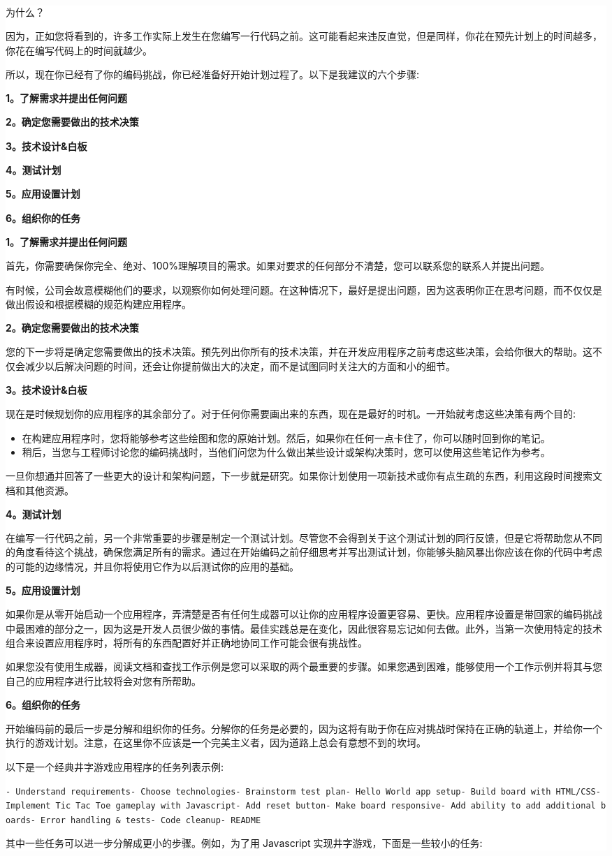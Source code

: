 为什么？

因为，正如您将看到的，许多工作实际上发生在您编写一行代码之前。这可能看起来违反直觉，但是同样，你花在预先计划上的时间越多，你花在编写代码上的时间就越少。

所以，现在你已经有了你的编码挑战，你已经准备好开始计划过程了。以下是我建议的六个步骤:

**1。了解需求并提出任何问题**

**2。确定您需要做出的技术决策**

**3。技术设计&白板**

**4。测试计划**

**5。应用设置计划**

**6。组织你的任务**

**1。了解需求并提出任何问题**

首先，你需要确保你完全、绝对、100%理解项目的需求。如果对要求的任何部分不清楚，您可以联系您的联系人并提出问题。

有时候，公司会故意模糊他们的要求，以观察你如何处理问题。在这种情况下，最好是提出问题，因为这表明你正在思考问题，而不仅仅是做出假设和根据模糊的规范构建应用程序。

**2。确定您需要做出的技术决策**

您的下一步将是确定您需要做出的技术决策。预先列出你所有的技术决策，并在开发应用程序之前考虑这些决策，会给你很大的帮助。这不仅会减少以后解决问题的时间，还会让你提前做出大的决定，而不是试图同时关注大的方面和小的细节。

**3。技术设计&白板**

现在是时候规划你的应用程序的其余部分了。对于任何你需要画出来的东西，现在是最好的时机。一开始就考虑这些决策有两个目的:

*   在构建应用程序时，您将能够参考这些绘图和您的原始计划。然后，如果你在任何一点卡住了，你可以随时回到你的笔记。
*   稍后，当您与工程师讨论您的编码挑战时，当他们问您为什么做出某些设计或架构决策时，您可以使用这些笔记作为参考。

一旦你想通并回答了一些更大的设计和架构问题，下一步就是研究。如果你计划使用一项新技术或你有点生疏的东西，利用这段时间搜索文档和其他资源。

**4。测试计划**

在编写一行代码之前，另一个非常重要的步骤是制定一个测试计划。尽管您不会得到关于这个测试计划的同行反馈，但是它将帮助您从不同的角度看待这个挑战，确保您满足所有的需求。通过在开始编码之前仔细思考并写出测试计划，你能够头脑风暴出你应该在你的代码中考虑的可能的边缘情况，并且你将使用它作为以后测试你的应用的基础。

**5。应用设置计划**

如果你是从零开始启动一个应用程序，弄清楚是否有任何生成器可以让你的应用程序设置更容易、更快。应用程序设置是带回家的编码挑战中最困难的部分之一，因为这是开发人员很少做的事情。最佳实践总是在变化，因此很容易忘记如何去做。此外，当第一次使用特定的技术组合来设置应用程序时，将所有的东西配置好并正确地协同工作可能会很有挑战性。

如果您没有使用生成器，阅读文档和查找工作示例是您可以采取的两个最重要的步骤。如果您遇到困难，能够使用一个工作示例并将其与您自己的应用程序进行比较将会对您有所帮助。

**6。组织你的任务**

开始编码前的最后一步是分解和组织你的任务。分解你的任务是必要的，因为这将有助于你在应对挑战时保持在正确的轨道上，并给你一个执行的游戏计划。注意，在这里你不应该是一个完美主义者，因为道路上总会有意想不到的坎坷。

以下是一个经典井字游戏应用程序的任务列表示例:

```
- Understand requirements- Choose technologies- Brainstorm test plan- Hello World app setup- Build board with HTML/CSS- Implement Tic Tac Toe gameplay with Javascript- Add reset button- Make board responsive- Add ability to add additional boards- Error handling & tests- Code cleanup- README
```

其中一些任务可以进一步分解成更小的步骤。例如，为了用 Javascript 实现井字游戏，下面是一些较小的任务:
